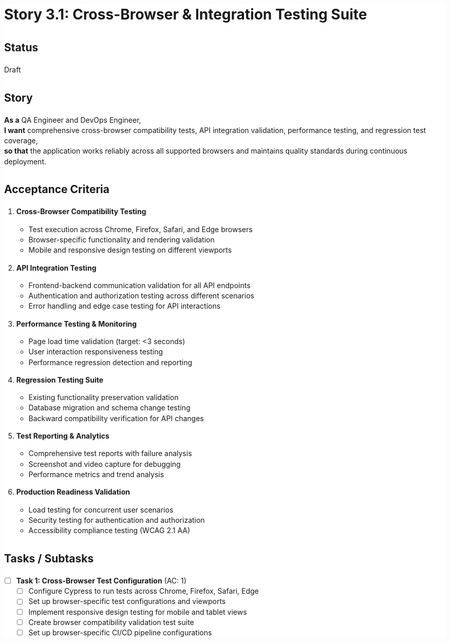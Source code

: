 # Story 3.1: Cross-Browser & Integration Testing Suite

## Status

Draft

## Story

**As a** QA Engineer and DevOps Engineer,  
**I want** comprehensive cross-browser compatibility tests, API integration validation, performance testing, and regression test coverage,  
**so that** the application works reliably across all supported browsers and maintains quality standards during continuous deployment.

## Acceptance Criteria

1. **Cross-Browser Compatibility Testing**
   - Test execution across Chrome, Firefox, Safari, and Edge browsers
   - Browser-specific functionality and rendering validation
   - Mobile and responsive design testing on different viewports

2. **API Integration Testing**
   - Frontend-backend communication validation for all API endpoints
   - Authentication and authorization testing across different scenarios
   - Error handling and edge case testing for API interactions

3. **Performance Testing & Monitoring**
   - Page load time validation (target: <3 seconds)
   - User interaction responsiveness testing
   - Performance regression detection and reporting

4. **Regression Testing Suite**
   - Existing functionality preservation validation
   - Database migration and schema change testing
   - Backward compatibility verification for API changes

5. **Test Reporting & Analytics**
   - Comprehensive test reports with failure analysis
   - Screenshot and video capture for debugging
   - Performance metrics and trend analysis

6. **Production Readiness Validation**
   - Load testing for concurrent user scenarios
   - Security testing for authentication and authorization
   - Accessibility compliance testing (WCAG 2.1 AA)

## Tasks / Subtasks

- [ ] **Task 1: Cross-Browser Test Configuration** (AC: 1)
  - [ ] Configure Cypress to run tests across Chrome, Firefox, Safari, Edge
  - [ ] Set up browser-specific test configurations and viewports
  - [ ] Implement responsive design testing for mobile and tablet views
  - [ ] Create browser compatibility validation test suite
  - [ ] Set up browser-specific CI/CD pipeline configurations

